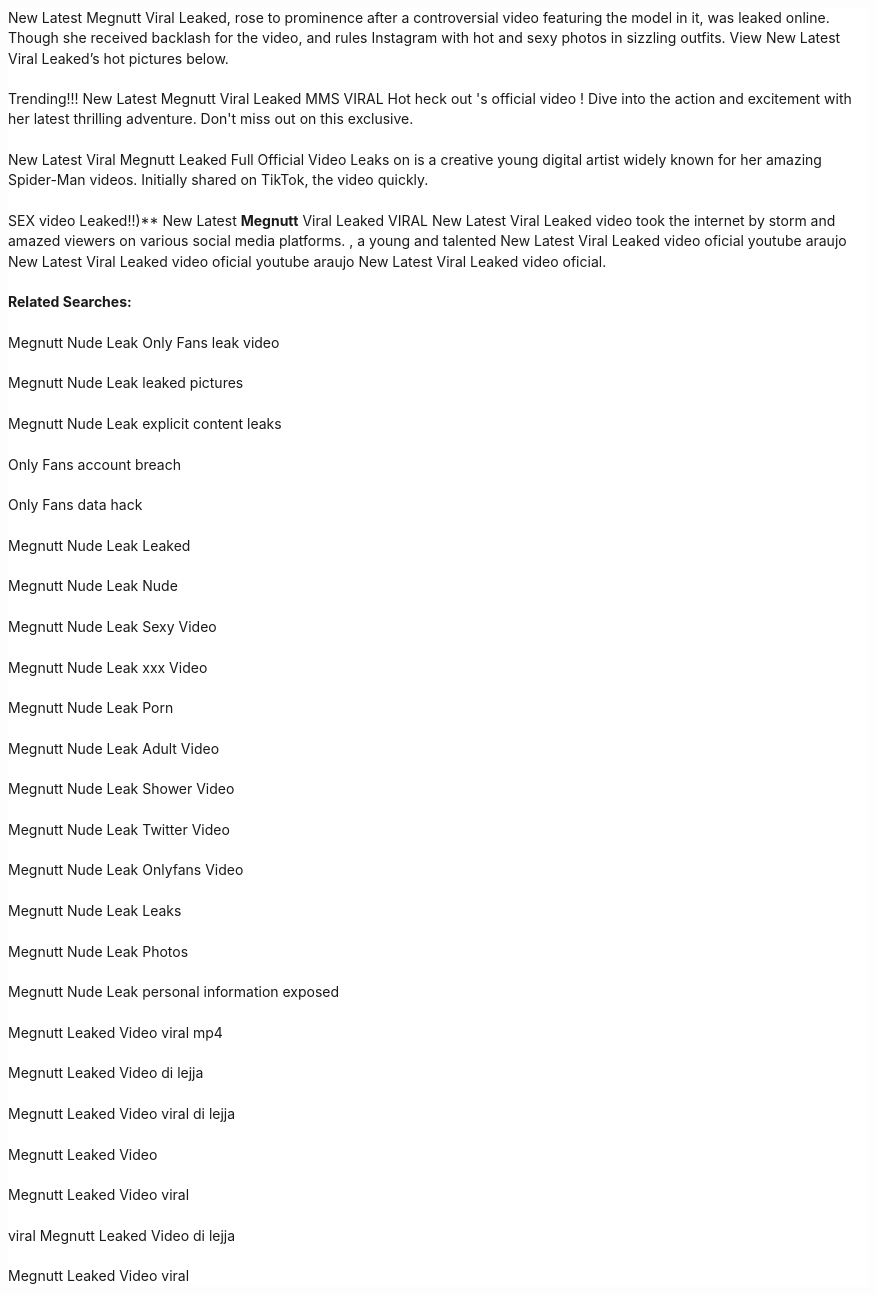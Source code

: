 New Latest Megnutt Viral Leaked, rose to prominence after a controversial video featuring the model in it, was leaked online. Though she received backlash for the video, and rules Instagram with hot and sexy photos in sizzling outfits. View New Latest Viral Leaked’s hot pictures below.
<br><br>
Trending!!! New Latest Megnutt Viral Leaked MMS VIRAL Hot heck out 's official video ! Dive into the action and excitement with her latest thrilling adventure. Don't miss out on this exclusive.
<br><br>
New Latest Viral Megnutt Leaked Full Official Video Leaks on  is a creative young digital artist widely known for her amazing Spider-Man videos. Initially shared on TikTok, the video quickly.
<br><br>
SEX video Leaked!!)** New Latest <strong>Megnutt</strong> Viral Leaked VIRAL New Latest Viral Leaked video took the internet by storm and amazed viewers on various social media platforms. , a young and talented New Latest Viral Leaked video oficial youtube araujo New Latest Viral Leaked video oficial youtube araujo New Latest Viral Leaked video oficial.
<br><br>
<strong>Related Searches:</strong>
<br><br>
Megnutt Nude Leak Only Fans leak video
<br><br>
Megnutt Nude Leak leaked pictures
<br><br>
Megnutt Nude Leak explicit content leaks
<br><br>
Only Fans account breach
<br><br>
Only Fans data hack
<br><br>
Megnutt Nude Leak Leaked
<br><br>
Megnutt Nude Leak Nude
<br><br>
Megnutt Nude Leak Sexy Video
<br><br>
Megnutt Nude Leak xxx Video
<br><br>
Megnutt Nude Leak Porn
<br><br>
Megnutt Nude Leak Adult Video
<br><br>
Megnutt Nude Leak Shower Video
<br><br>
Megnutt Nude Leak Twitter Video
<br><br>
Megnutt Nude Leak Onlyfans Video
<br><br>
Megnutt Nude Leak Leaks
<br><br>
Megnutt Nude Leak Photos
<br><br>
Megnutt Nude Leak personal information exposed
<br><br>
Megnutt Leaked Video viral mp4
<br><br>
Megnutt Leaked Video di lejja
<br><br>
Megnutt Leaked Video viral di lejja
<br><br>
Megnutt Leaked Video
<br><br>
Megnutt Leaked Video viral
<br><br>
viral  Megnutt Leaked Video di lejja
<br><br>
Megnutt Leaked Video viral
